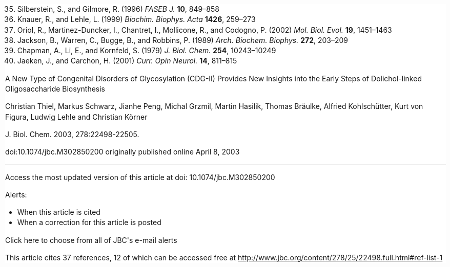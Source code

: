 35. Silberstein, S., and Gilmore, R. (1996) *FASEB J.* **10**, 849–858
36. Knauer, R., and Lehle, L. (1999) *Biochim. Biophys. Acta* **1426**, 259–273
37. Oriol, R., Martinez-Duncker, I., Chantret, I., Mollicone, R., and Codogno, P. (2002) *Mol. Biol. Evol.* **19**, 1451–1463
38. Jackson, B., Warren, C., Bugge, B., and Robbins, P. (1989) *Arch. Biochem. Biophys.* **272**, 203–209
39. Chapman, A., Li, E., and Kornfeld, S. (1979) *J. Biol. Chem.* **254**, 10243–10249
40. Jaeken, J., and Carchon, H. (2001) *Curr. Opin Neurol.* **14**, 811–815

A New Type of Congenital Disorders of Glycosylation (CDG-II) Provides New Insights into the Early Steps of Dolichol-linked Oligosaccharide Biosynthesis

Christian Thiel, Markus Schwarz, Jianhe Peng, Michal Grzmil, Martin Hasilik, Thomas Bräulke, Alfried Kohlschütter, Kurt von Figura, Ludwig Lehle and Christian Körner

J. Biol. Chem. 2003, 278:22498-22505.

doi:10.1074/jbc.M302850200 originally published online April 8, 2003

---

Access the most updated version of this article at doi: 10.1074/jbc.M302850200

Alerts:
- When this article is cited
- When a correction for this article is posted

Click here to choose from all of JBC's e-mail alerts

This article cites 37 references, 12 of which can be accessed free at http://www.jbc.org/content/278/25/22498.full.html#ref-list-1
